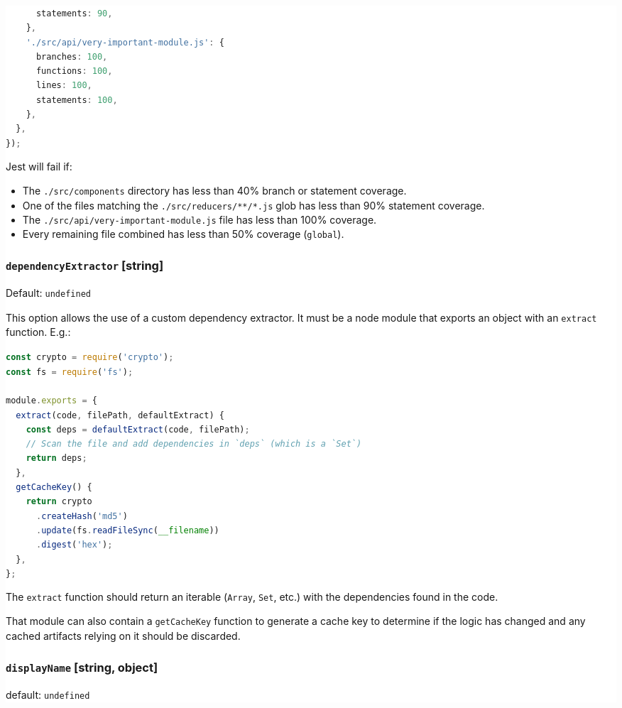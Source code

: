 ```ts tab title="jest.config.ts"
      statements: 90,
    },
    './src/api/very-important-module.js': {
      branches: 100,
      functions: 100,
      lines: 100,
      statements: 100,
    },
  },
});
```

Jest will fail if:

- The `./src/components` directory has less than 40% branch or statement coverage.
- One of the files matching the `./src/reducers/**/*.js` glob has less than 90% statement coverage.
- The `./src/api/very-important-module.js` file has less than 100% coverage.
- Every remaining file combined has less than 50% coverage (`global`).

### `dependencyExtractor` \[string]

Default: `undefined`

This option allows the use of a custom dependency extractor. It must be a node module that exports an object with an `extract` function. E.g.:

```javascript
const crypto = require('crypto');
const fs = require('fs');

module.exports = {
  extract(code, filePath, defaultExtract) {
    const deps = defaultExtract(code, filePath);
    // Scan the file and add dependencies in `deps` (which is a `Set`)
    return deps;
  },
  getCacheKey() {
    return crypto
      .createHash('md5')
      .update(fs.readFileSync(__filename))
      .digest('hex');
  },
};
```

The `extract` function should return an iterable (`Array`, `Set`, etc.) with the dependencies found in the code.

That module can also contain a `getCacheKey` function to generate a cache key to determine if the logic has changed and any cached artifacts relying on it should be discarded.

### `displayName` \[string, object]

default: `undefined`
